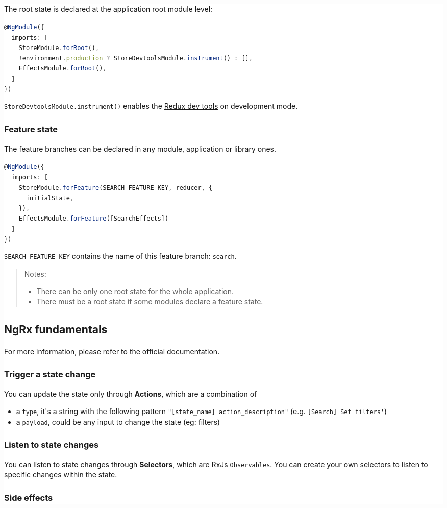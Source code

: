 The root state is declared at the application root module level:

```typescript
@NgModule({
  imports: [
    StoreModule.forRoot(),
    !environment.production ? StoreDevtoolsModule.instrument() : [],
    EffectsModule.forRoot(),
  ]
})
```

`StoreDevtoolsModule.instrument()` enables the [Redux dev tools](https://github.com/reduxjs/redux-devtools) on development mode.

### Feature state

The feature branches can be declared in any module, application or library ones.

```typescript
@NgModule({
  imports: [
    StoreModule.forFeature(SEARCH_FEATURE_KEY, reducer, {
      initialState,
    }),
    EffectsModule.forFeature([SearchEffects])
  ]
})
```

`SEARCH_FEATURE_KEY` contains the name of this feature branch: `search`.

> Notes:
>
> - There can be only one root state for the whole application.
> - There must be a root state if some modules declare a feature state.

## NgRx fundamentals

For more information, please refer to the [official documentation](https://ngrx.io/guide/store).

### Trigger a state change

You can update the state only through **Actions**, which are a combination of

- a `type`, it's a string with the following pattern `"[state_name] action_description"` (e.g. `[Search] Set filters'`)
- a `payload`, could be any input to change the state (eg: filters)

### Listen to state changes

You can listen to state changes through **Selectors**, which are RxJs `Observables`.
You can create your own selectors to listen to specific changes within the state.

### Side effects

